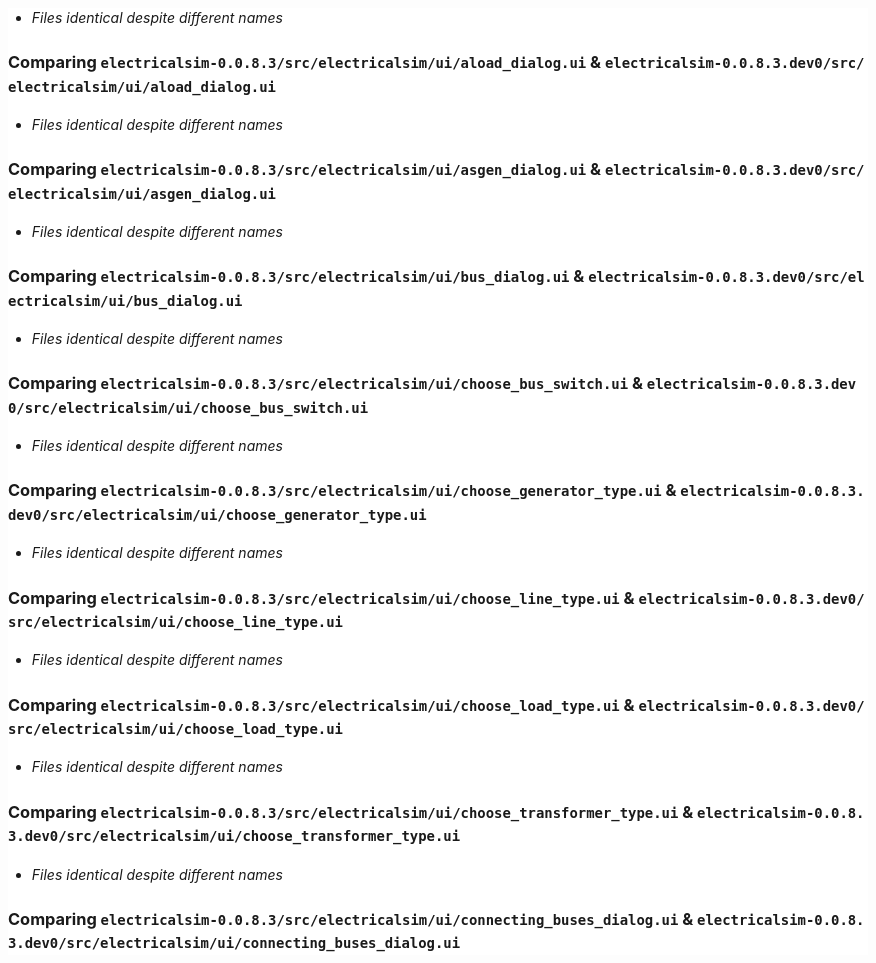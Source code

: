  * *Files identical despite different names*

### Comparing `electricalsim-0.0.8.3/src/electricalsim/ui/aload_dialog.ui` & `electricalsim-0.0.8.3.dev0/src/electricalsim/ui/aload_dialog.ui`

 * *Files identical despite different names*

### Comparing `electricalsim-0.0.8.3/src/electricalsim/ui/asgen_dialog.ui` & `electricalsim-0.0.8.3.dev0/src/electricalsim/ui/asgen_dialog.ui`

 * *Files identical despite different names*

### Comparing `electricalsim-0.0.8.3/src/electricalsim/ui/bus_dialog.ui` & `electricalsim-0.0.8.3.dev0/src/electricalsim/ui/bus_dialog.ui`

 * *Files identical despite different names*

### Comparing `electricalsim-0.0.8.3/src/electricalsim/ui/choose_bus_switch.ui` & `electricalsim-0.0.8.3.dev0/src/electricalsim/ui/choose_bus_switch.ui`

 * *Files identical despite different names*

### Comparing `electricalsim-0.0.8.3/src/electricalsim/ui/choose_generator_type.ui` & `electricalsim-0.0.8.3.dev0/src/electricalsim/ui/choose_generator_type.ui`

 * *Files identical despite different names*

### Comparing `electricalsim-0.0.8.3/src/electricalsim/ui/choose_line_type.ui` & `electricalsim-0.0.8.3.dev0/src/electricalsim/ui/choose_line_type.ui`

 * *Files identical despite different names*

### Comparing `electricalsim-0.0.8.3/src/electricalsim/ui/choose_load_type.ui` & `electricalsim-0.0.8.3.dev0/src/electricalsim/ui/choose_load_type.ui`

 * *Files identical despite different names*

### Comparing `electricalsim-0.0.8.3/src/electricalsim/ui/choose_transformer_type.ui` & `electricalsim-0.0.8.3.dev0/src/electricalsim/ui/choose_transformer_type.ui`

 * *Files identical despite different names*

### Comparing `electricalsim-0.0.8.3/src/electricalsim/ui/connecting_buses_dialog.ui` & `electricalsim-0.0.8.3.dev0/src/electricalsim/ui/connecting_buses_dialog.ui`
